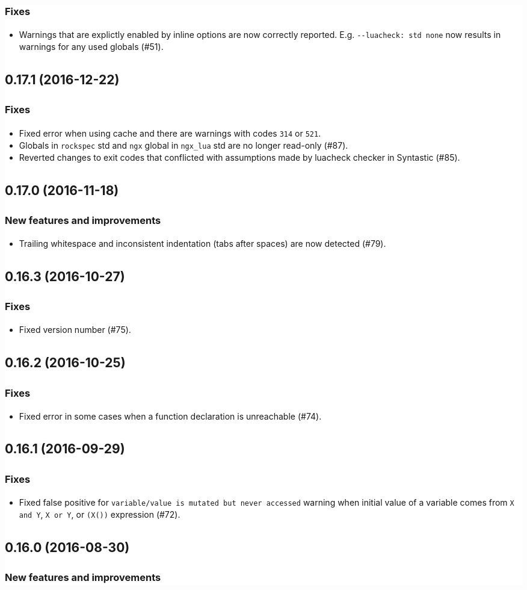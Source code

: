 ### Fixes

* Warnings that are explictly enabled by inline options are
  now correctly reported. E.g. `--luacheck: std none` now
  results in warnings for any used globals (#51).

## 0.17.1 (2016-12-22)

### Fixes

* Fixed error when using cache and there are warnings with
  codes `314` or `521`.
* Globals in `rockspec` std and `ngx` global in `ngx_lua` std are
  no longer read-only (#87).
* Reverted changes to exit codes that conflicted with assumptions
  made by luacheck checker in Syntastic (#85).

## 0.17.0 (2016-11-18)

### New features and improvements

* Trailing whitespace and inconsistent indentation (tabs after spaces)
  are now detected (#79).

## 0.16.3 (2016-10-27)

### Fixes

* Fixed version number (#75).

## 0.16.2 (2016-10-25)

### Fixes

* Fixed error in some cases when a function declaration is unreachable (#74).

## 0.16.1 (2016-09-29)

### Fixes

* Fixed false positive for `variable/value is mutated but never accessed`
  warning when initial value of a variable comes from `X and Y`, `X or Y`, or
  `(X())` expression (#72).

## 0.16.0 (2016-08-30)

### New features and improvements
